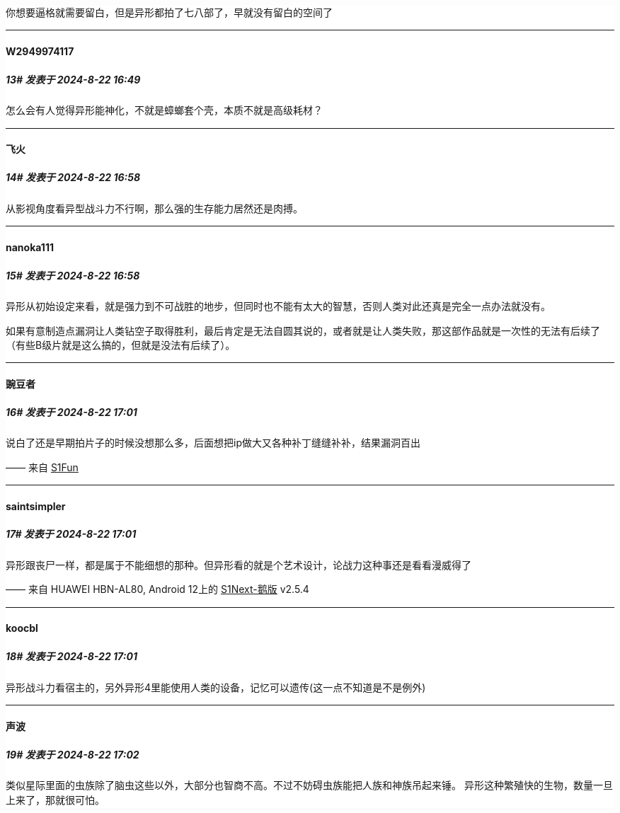 你想要逼格就需要留白，但是异形都拍了七八部了，早就没有留白的空间了

*****

####  W2949974117  
##### 13#       发表于 2024-8-22 16:49

怎么会有人觉得异形能神化，不就是蟑螂套个壳，本质不就是高级耗材？

*****

####  飞火  
##### 14#       发表于 2024-8-22 16:58

从影视角度看异型战斗力不行啊，那么强的生存能力居然还是肉搏。

*****

####  nanoka111  
##### 15#       发表于 2024-8-22 16:58

异形从初始设定来看，就是强力到不可战胜的地步，但同时也不能有太大的智慧，否则人类对此还真是完全一点办法就没有。

如果有意制造点漏洞让人类钻空子取得胜利，最后肯定是无法自圆其说的，或者就是让人类失败，那这部作品就是一次性的无法有后续了（有些B级片就是这么搞的，但就是没法有后续了）。

*****

####  豌豆者  
##### 16#       发表于 2024-8-22 17:01

说白了还是早期拍片子的时候没想那么多，后面想把ip做大又各种补丁缝缝补补，结果漏洞百出

—— 来自 [S1Fun](https://s1fun.koalcat.com)

*****

####  saintsimpler  
##### 17#       发表于 2024-8-22 17:01

异形跟丧尸一样，都是属于不能细想的那种。但异形看的就是个艺术设计，论战力这种事还是看看漫威得了

—— 来自 HUAWEI HBN-AL80, Android 12上的 [S1Next-鹅版](https://github.com/ykrank/S1-Next/releases) v2.5.4

*****

####  koocbl  
##### 18#       发表于 2024-8-22 17:01

异形战斗力看宿主的，另外异形4里能使用人类的设备，记忆可以遗传(这一点不知道是不是例外)

*****

####  声波  
##### 19#       发表于 2024-8-22 17:02

类似星际里面的虫族除了脑虫这些以外，大部分也智商不高。不过不妨碍虫族能把人族和神族吊起来锤。
异形这种繁殖快的生物，数量一旦上来了，那就很可怕。

